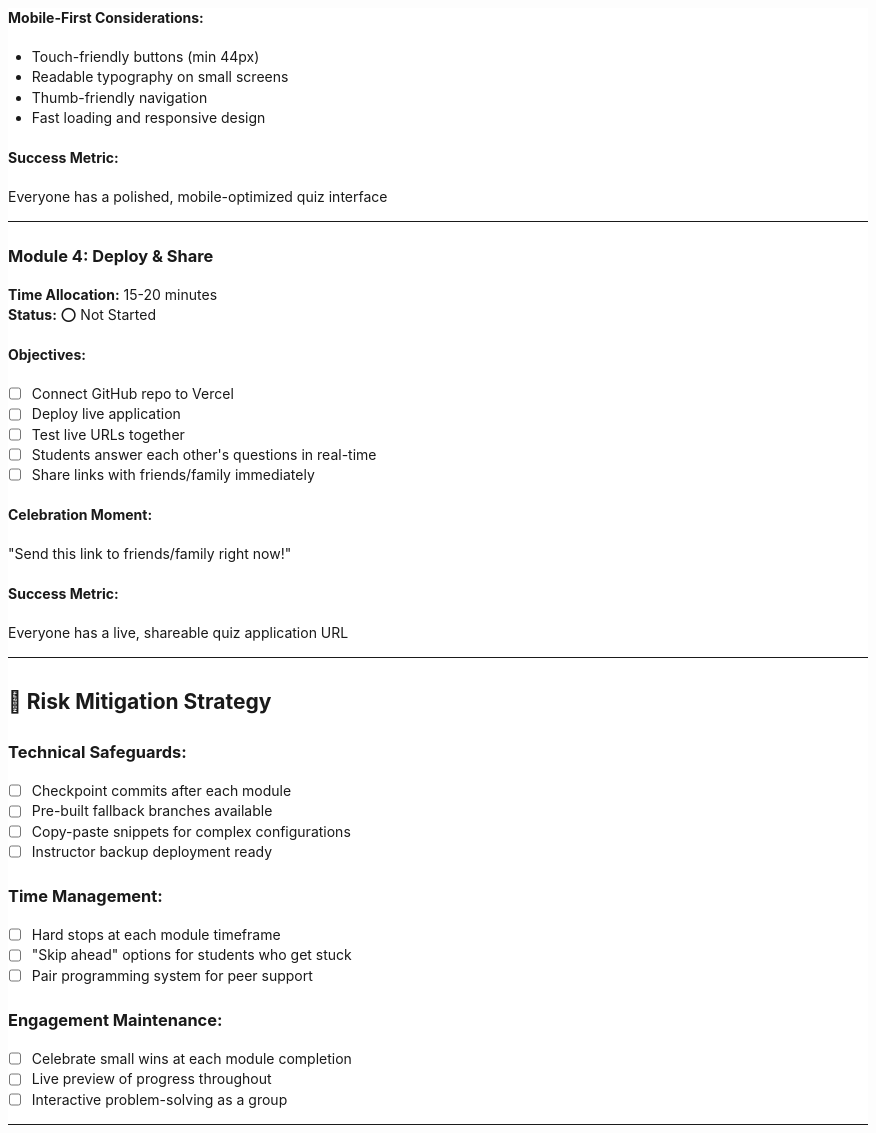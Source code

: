 #### **Mobile-First Considerations:**
- Touch-friendly buttons (min 44px)
- Readable typography on small screens
- Thumb-friendly navigation
- Fast loading and responsive design

#### **Success Metric:**
Everyone has a polished, mobile-optimized quiz interface

---

### **Module 4: Deploy & Share**
**Time Allocation:** 15-20 minutes  
**Status:** ⭕ Not Started

#### **Objectives:**
- [ ] Connect GitHub repo to Vercel
- [ ] Deploy live application
- [ ] Test live URLs together
- [ ] Students answer each other's questions in real-time
- [ ] Share links with friends/family immediately

#### **Celebration Moment:**
"Send this link to friends/family right now!"

#### **Success Metric:**
Everyone has a live, shareable quiz application URL

---

## 🚨 Risk Mitigation Strategy

### **Technical Safeguards:**
- [ ] Checkpoint commits after each module
- [ ] Pre-built fallback branches available
- [ ] Copy-paste snippets for complex configurations
- [ ] Instructor backup deployment ready

### **Time Management:**
- [ ] Hard stops at each module timeframe
- [ ] "Skip ahead" options for students who get stuck
- [ ] Pair programming system for peer support

### **Engagement Maintenance:**
- [ ] Celebrate small wins at each module completion
- [ ] Live preview of progress throughout
- [ ] Interactive problem-solving as a group

---
